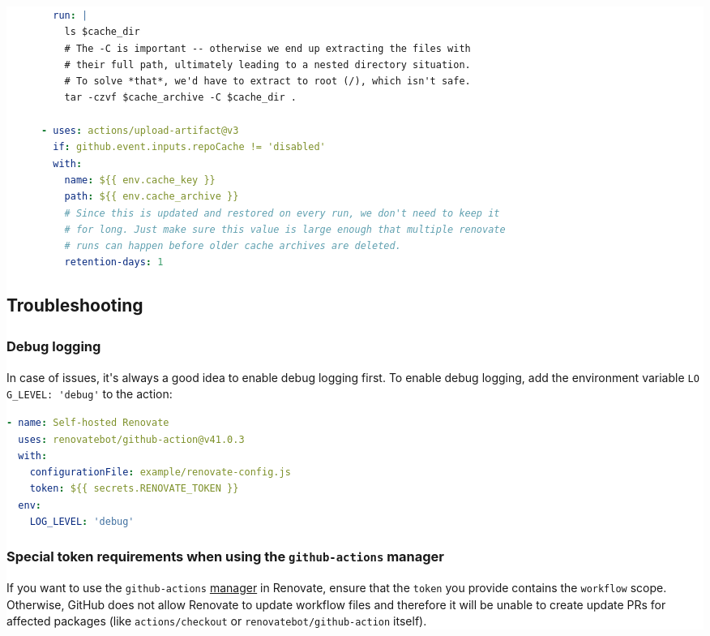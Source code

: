 ```yml
        run: |
          ls $cache_dir
          # The -C is important -- otherwise we end up extracting the files with
          # their full path, ultimately leading to a nested directory situation.
          # To solve *that*, we'd have to extract to root (/), which isn't safe.
          tar -czvf $cache_archive -C $cache_dir .

      - uses: actions/upload-artifact@v3
        if: github.event.inputs.repoCache != 'disabled'
        with:
          name: ${{ env.cache_key }}
          path: ${{ env.cache_archive }}
          # Since this is updated and restored on every run, we don't need to keep it
          # for long. Just make sure this value is large enough that multiple renovate
          # runs can happen before older cache archives are deleted.
          retention-days: 1
```

## Troubleshooting

### Debug logging

In case of issues, it's always a good idea to enable debug logging first.
To enable debug logging, add the environment variable `LOG_LEVEL: 'debug'` to the action:

```yml
- name: Self-hosted Renovate
  uses: renovatebot/github-action@v41.0.3
  with:
    configurationFile: example/renovate-config.js
    token: ${{ secrets.RENOVATE_TOKEN }}
  env:
    LOG_LEVEL: 'debug'
```

### Special token requirements when using the `github-actions` manager

If you want to use the `github-actions` [manager](https://docs.renovatebot.com/modules/manager/github-actions/) in Renovate, ensure that the `token` you provide contains the `workflow` scope.
Otherwise, GitHub does not allow Renovate to update workflow files and therefore it will be unable to create update PRs for affected packages (like `actions/checkout` or `renovatebot/github-action` itself).
